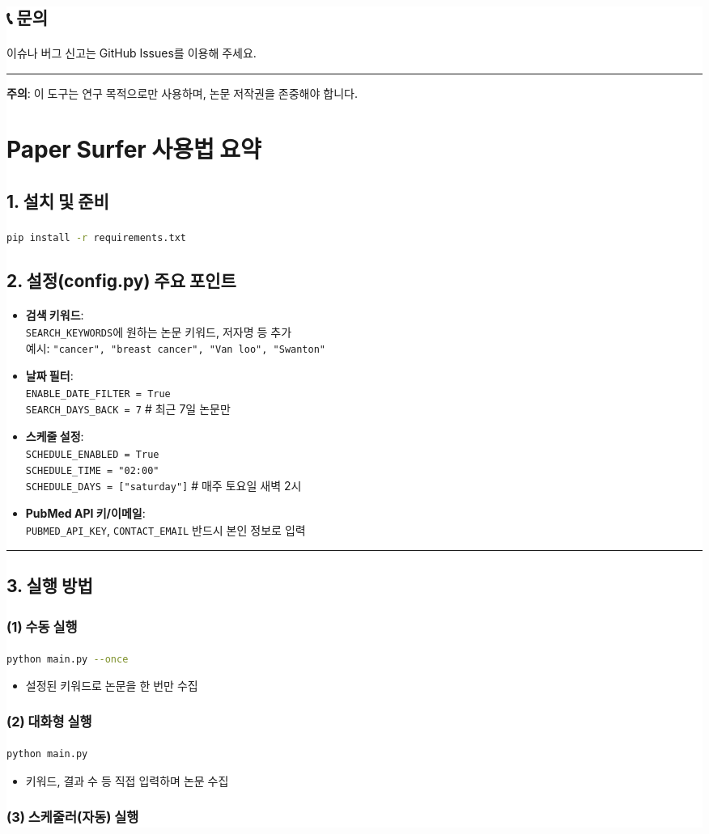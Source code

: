 ## 📞 문의

이슈나 버그 신고는 GitHub Issues를 이용해 주세요.

---

**주의**: 이 도구는 연구 목적으로만 사용하며, 논문 저작권을 존중해야 합니다. 

# Paper Surfer 사용법 요약

## 1. 설치 및 준비

   ```bash
   pip install -r requirements.txt
   ```

## 2. 설정(config.py) 주요 포인트

- **검색 키워드**:  
  `SEARCH_KEYWORDS`에 원하는 논문 키워드, 저자명 등 추가  
  예시: `"cancer", "breast cancer", "Van loo", "Swanton"`

- **날짜 필터**:  
  `ENABLE_DATE_FILTER = True`  
  `SEARCH_DAYS_BACK = 7`  # 최근 7일 논문만

- **스케줄 설정**:  
  `SCHEDULE_ENABLED = True`  
  `SCHEDULE_TIME = "02:00"`  
  `SCHEDULE_DAYS = ["saturday"]`  # 매주 토요일 새벽 2시

- **PubMed API 키/이메일**:  
  `PUBMED_API_KEY`, `CONTACT_EMAIL` 반드시 본인 정보로 입력

---

## 3. 실행 방법

### (1) 수동 실행

```bash
python main.py --once
```
- 설정된 키워드로 논문을 한 번만 수집

### (2) 대화형 실행

   ```bash
python main.py
   ```
- 키워드, 결과 수 등 직접 입력하며 논문 수집

### (3) 스케줄러(자동) 실행
